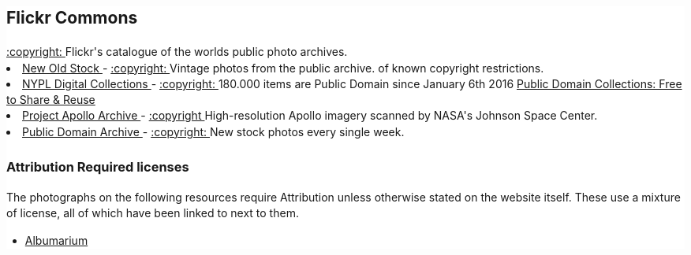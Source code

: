    Flickr Commons
  </a>
  -
  <a href="https://www.flickr.com/commons/usage/">
   :copyright:
  </a>
  Flickr's catalogue of the worlds public photo archives.
 </li>
 <li>
  <a href="http://nos.twnsnd.co/">
   New Old Stock
  </a>
  -
  <a href="http://nos.twnsnd.co/rights-and-usage">
   :copyright:
  </a>
  Vintage photos from the public archive. of known copyright restrictions.
 </li>
 <li>
  <a href="http://digitalcollections.nypl.org/">
   NYPL Digital Collections
  </a>
  -
  <a href="https://www.nypl.org/help/about-nypl/legal-notices/website-terms-and-conditions">
   :copyright:
  </a>
  180.000 items are Public Domain since January 6th 2016
  <a href="https://www.nypl.org/research/collections/digital-collections/public-domain">
   Public Domain Collections: Free to Share & Reuse
  </a>
 </li>
 <li>
  <a href="https://www.flickr.com/people/projectapolloarchive/">
   Project Apollo Archive
  </a>
  -
  <a href="https://creativecommons.org/publicdomain/mark/1.0/">
   :copyright
  </a>
  High-resolution Apollo imagery scanned by NASA's Johnson Space Center.
 </li>
 <li>
  <a href="http://publicdomainarchive.com/">
   Public Domain Archive
  </a>
  -
  <a href="https://creativecommons.org/publicdomain/zero/1.0/">
   :copyright:
  </a>
  New stock photos every single week.
 </li>
</ul>
<h3>
 Attribution Required licenses
</h3>
<p>
 The photographs on the following resources require Attribution unless otherwise stated on the website itself. These use a mixture of license, all of which have been linked to next to them.
</p>
<ul>
 <li>
  <a href="http://albumarium.com/">
   Albumarium
  </a>